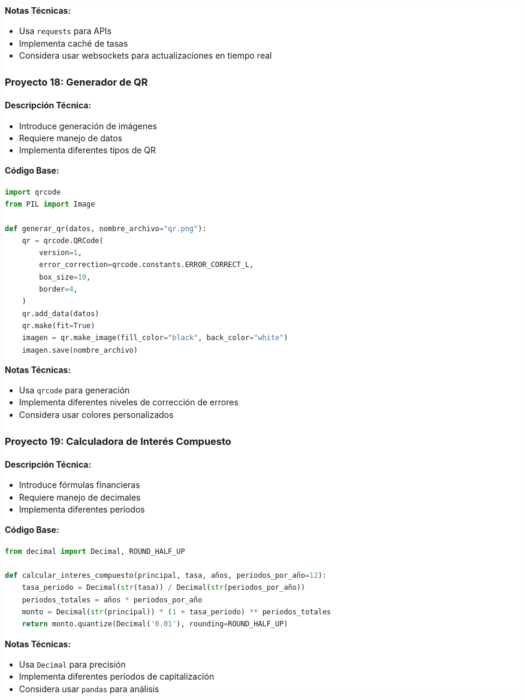 **Notas Técnicas:**
- Usa `requests` para APIs
- Implementa caché de tasas
- Considera usar websockets para actualizaciones en tiempo real

### Proyecto 18: Generador de QR
**Descripción Técnica:**
- Introduce generación de imágenes
- Requiere manejo de datos
- Implementa diferentes tipos de QR

**Código Base:**
```python
import qrcode
from PIL import Image

def generar_qr(datos, nombre_archivo="qr.png"):
    qr = qrcode.QRCode(
        version=1,
        error_correction=qrcode.constants.ERROR_CORRECT_L,
        box_size=10,
        border=4,
    )
    qr.add_data(datos)
    qr.make(fit=True)
    imagen = qr.make_image(fill_color="black", back_color="white")
    imagen.save(nombre_archivo)
```

**Notas Técnicas:**
- Usa `qrcode` para generación
- Implementa diferentes niveles de corrección de errores
- Considera usar colores personalizados

### Proyecto 19: Calculadora de Interés Compuesto
**Descripción Técnica:**
- Introduce fórmulas financieras
- Requiere manejo de decimales
- Implementa diferentes períodos

**Código Base:**
```python
from decimal import Decimal, ROUND_HALF_UP

def calcular_interes_compuesto(principal, tasa, años, periodos_por_año=12):
    tasa_periodo = Decimal(str(tasa)) / Decimal(str(periodos_por_año))
    periodos_totales = años * periodos_por_año
    monto = Decimal(str(principal)) * (1 + tasa_periodo) ** periodos_totales
    return monto.quantize(Decimal('0.01'), rounding=ROUND_HALF_UP)
```

**Notas Técnicas:**
- Usa `Decimal` para precisión
- Implementa diferentes períodos de capitalización
- Considera usar `pandas` para análisis
